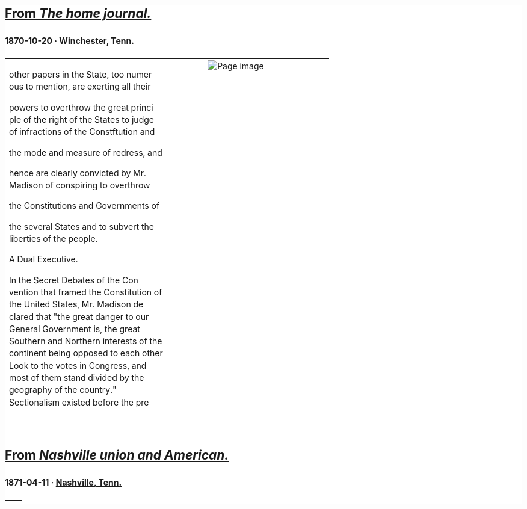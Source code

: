 
## [From _The home journal._](https://www.loc.gov/resource/sn95068565/1870-10-20/ed-1/?sp=2)

#### 1870-10-20 &middot; [Winchester, Tenn.](http://dbpedia.org/resource/Winchester%2C_Tennessee)

<table style="width: 100%;"><tr><td style="width: 50%">

  
other papers in the State, too numer  
ous to mention, are exerting all their  
  
powers to overthrow the great princi­  
ple of the right of the States to judge  
of infractions of the Constftution and  
  
the mode and measure of redress, and  
  
hence are clearly convicted by Mr.  
Madison of conspiring to overthrow  
  
the Constitutions and Governments of  
  
the several States and to subvert the  
liberties of the people.  
  
A Dual Executive.  
  
In the Secret Debates of the Con  
vention that framed the Constitution of  
the United States, Mr. Madison de  
clared that &quot;the great danger to our  
General Government is, the great  
Southern and Northern interests of the  
continent being opposed to each other  
Look to the votes in Congress, and  
most of them stand divided by the  
geography of the country.&quot;  
Sectionalism existed before the pre
</td><td style="width: 50%; max-height: 75%; margin: auto; display: block;">
<img alt="Page image" src="https://tile.loc.gov/image-services/iiif/service:ndnp:tu:batch_tu_arthur_ver01:data:sn95068565:00212470491:1870102001:0743/pct:19.162640901771336,12.388162422573984,107.80998389694042,372.63592567102546/!600,600/0/default.jpg"/>
</td>
</tr></table>

---

## [From _Nashville union and American._](https://www.loc.gov/resource/sn85033699/1871-04-11/ed-1/?sp=2)

#### 1871-04-11 &middot; [Nashville, Tenn.](http://dbpedia.org/resource/Nashville%2C_Tennessee)

<table style="width: 100%;"><tr><td style="width: 50%">
